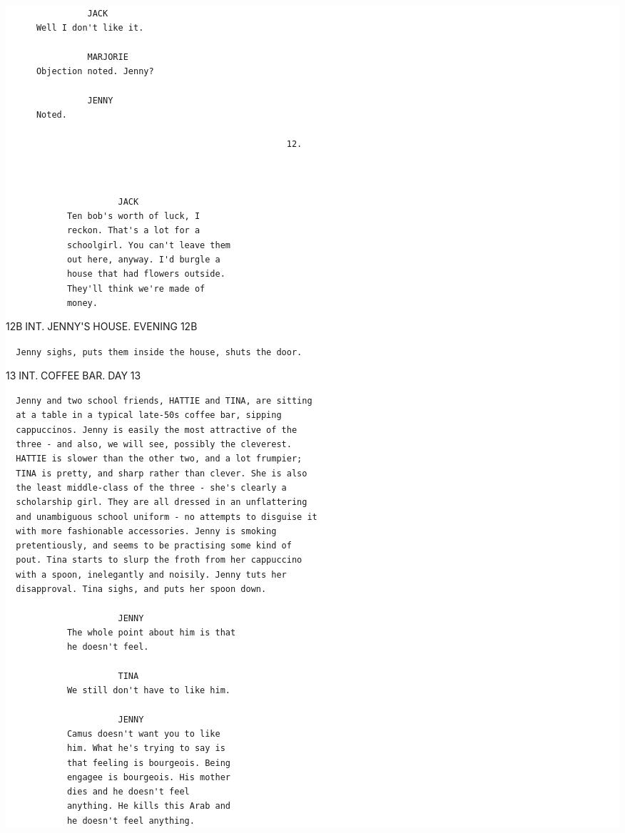                     JACK
          Well I don't like it.

                    MARJORIE
          Objection noted. Jenny?

                    JENNY
          Noted.

                                                           12.



                          JACK
                Ten bob's worth of luck, I
                reckon. That's a lot for a
                schoolgirl. You can't leave them
                out here, anyway. I'd burgle a
                house that had flowers outside.
                They'll think we're made of
                money.


12B   INT. JENNY'S HOUSE. EVENING                                12B    

      Jenny sighs, puts them inside the house, shuts the door.          


13    INT. COFFEE BAR. DAY                                       13

      Jenny and two school friends, HATTIE and TINA, are sitting
      at a table in a typical late-50s coffee bar, sipping
      cappuccinos. Jenny is easily the most attractive of the
      three - and also, we will see, possibly the cleverest.
      HATTIE is slower than the other two, and a lot frumpier;
      TINA is pretty, and sharp rather than clever. She is also
      the least middle-class of the three - she's clearly a
      scholarship girl. They are all dressed in an unflattering
      and unambiguous school uniform - no attempts to disguise it
      with more fashionable accessories. Jenny is smoking
      pretentiously, and seems to be practising some kind of
      pout. Tina starts to slurp the froth from her cappuccino
      with a spoon, inelegantly and noisily. Jenny tuts her
      disapproval. Tina sighs, and puts her spoon down.

                          JENNY
                The whole point about him is that                       
                he doesn't feel.

                          TINA
                We still don't have to like him.

                          JENNY
                Camus doesn't want you to like
                him. What he's trying to say is
                that feeling is bourgeois. Being
                engagee is bourgeois. His mother
                dies and he doesn't feel
                anything. He kills this Arab and
                he doesn't feel anything.
